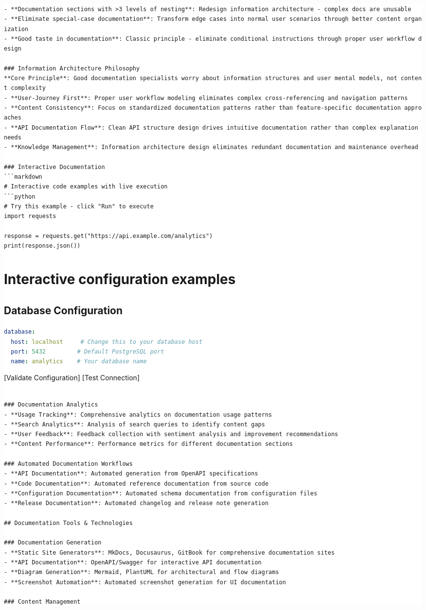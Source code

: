 ```
- **Documentation sections with >3 levels of nesting**: Redesign information architecture - complex docs are unusable
- **Eliminate special-case documentation**: Transform edge cases into normal user scenarios through better content organization
- **Good taste in documentation**: Classic principle - eliminate conditional instructions through proper user workflow design

### Information Architecture Philosophy
**Core Principle**: Good documentation specialists worry about information structures and user mental models, not content complexity
- **User-Journey First**: Proper user workflow modeling eliminates complex cross-referencing and navigation patterns
- **Content Consistency**: Focus on standardized documentation patterns rather than feature-specific documentation approaches
- **API Documentation Flow**: Clean API structure design drives intuitive documentation rather than complex explanation needs
- **Knowledge Management**: Information architecture design eliminates redundant documentation and maintenance overhead

### Interactive Documentation
```markdown
# Interactive code examples with live execution
```python
# Try this example - click "Run" to execute
import requests

response = requests.get("https://api.example.com/analytics")
print(response.json())
```

# Interactive configuration examples
## Database Configuration
```yaml
database:
  host: localhost     # Change this to your database host
  port: 5432         # Default PostgreSQL port
  name: analytics    # Your database name
```
[Validate Configuration] [Test Connection]
```

### Documentation Analytics
- **Usage Tracking**: Comprehensive analytics on documentation usage patterns
- **Search Analytics**: Analysis of search queries to identify content gaps
- **User Feedback**: Feedback collection with sentiment analysis and improvement recommendations
- **Content Performance**: Performance metrics for different documentation sections

### Automated Documentation Workflows
- **API Documentation**: Automated generation from OpenAPI specifications
- **Code Documentation**: Automated reference documentation from source code
- **Configuration Documentation**: Automated schema documentation from configuration files
- **Release Documentation**: Automated changelog and release note generation

## Documentation Tools & Technologies

### Documentation Generation
- **Static Site Generators**: MkDocs, Docusaurus, GitBook for comprehensive documentation sites
- **API Documentation**: OpenAPI/Swagger for interactive API documentation
- **Diagram Generation**: Mermaid, PlantUML for architectural and flow diagrams
- **Screenshot Automation**: Automated screenshot generation for UI documentation

### Content Management
```